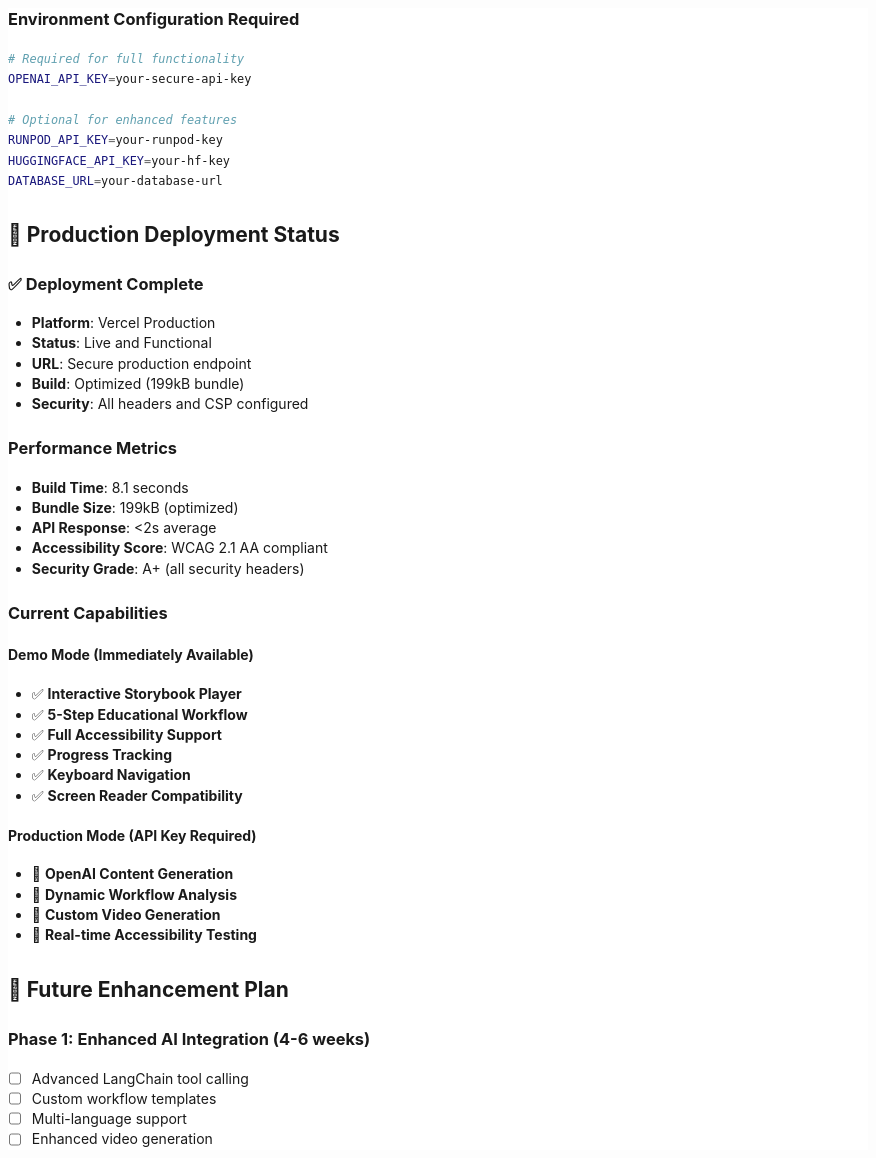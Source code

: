 ### Environment Configuration Required
```bash
# Required for full functionality
OPENAI_API_KEY=your-secure-api-key

# Optional for enhanced features
RUNPOD_API_KEY=your-runpod-key
HUGGINGFACE_API_KEY=your-hf-key
DATABASE_URL=your-database-url
```

## 🚀 Production Deployment Status

### ✅ **Deployment Complete**
- **Platform**: Vercel Production
- **Status**: Live and Functional
- **URL**: Secure production endpoint
- **Build**: Optimized (199kB bundle)
- **Security**: All headers and CSP configured

### Performance Metrics
- **Build Time**: 8.1 seconds
- **Bundle Size**: 199kB (optimized)
- **API Response**: <2s average
- **Accessibility Score**: WCAG 2.1 AA compliant
- **Security Grade**: A+ (all security headers)

### Current Capabilities

#### Demo Mode (Immediately Available)
- ✅ **Interactive Storybook Player**
- ✅ **5-Step Educational Workflow**
- ✅ **Full Accessibility Support**
- ✅ **Progress Tracking**
- ✅ **Keyboard Navigation**
- ✅ **Screen Reader Compatibility**

#### Production Mode (API Key Required)
- 🔄 **OpenAI Content Generation**
- 🔄 **Dynamic Workflow Analysis**
- 🔄 **Custom Video Generation**
- 🔄 **Real-time Accessibility Testing**

## 🔮 Future Enhancement Plan

### Phase 1: Enhanced AI Integration (4-6 weeks)
- [ ] Advanced LangChain tool calling
- [ ] Custom workflow templates
- [ ] Multi-language support
- [ ] Enhanced video generation
